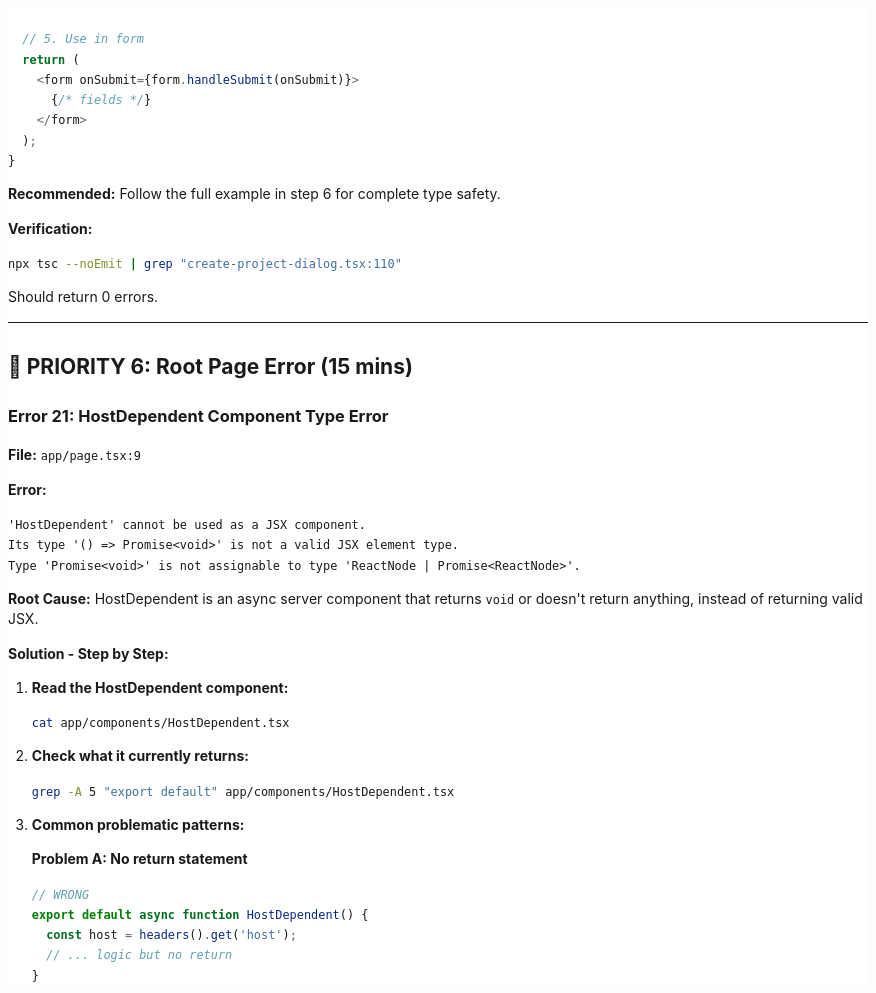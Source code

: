    ```typescript

     // 5. Use in form
     return (
       <form onSubmit={form.handleSubmit(onSubmit)}>
         {/* fields */}
       </form>
     );
   }
   ```

**Recommended:** Follow the full example in step 6 for complete type safety.

**Verification:**
```bash
npx tsc --noEmit | grep "create-project-dialog.tsx:110"
```
Should return 0 errors.

---

## 🔵 **PRIORITY 6: Root Page Error (15 mins)**

### Error 21: HostDependent Component Type Error

**File:** `app/page.tsx:9`

**Error:**
```
'HostDependent' cannot be used as a JSX component.
Its type '() => Promise<void>' is not a valid JSX element type.
Type 'Promise<void>' is not assignable to type 'ReactNode | Promise<ReactNode>'.
```

**Root Cause:**
HostDependent is an async server component that returns `void` or doesn't return anything, instead of returning valid JSX.

**Solution - Step by Step:**

1. **Read the HostDependent component:**
   ```bash
   cat app/components/HostDependent.tsx
   ```

2. **Check what it currently returns:**
   ```bash
   grep -A 5 "export default" app/components/HostDependent.tsx
   ```

3. **Common problematic patterns:**

   **Problem A: No return statement**
   ```typescript
   // WRONG
   export default async function HostDependent() {
     const host = headers().get('host');
     // ... logic but no return
   }
   ```
